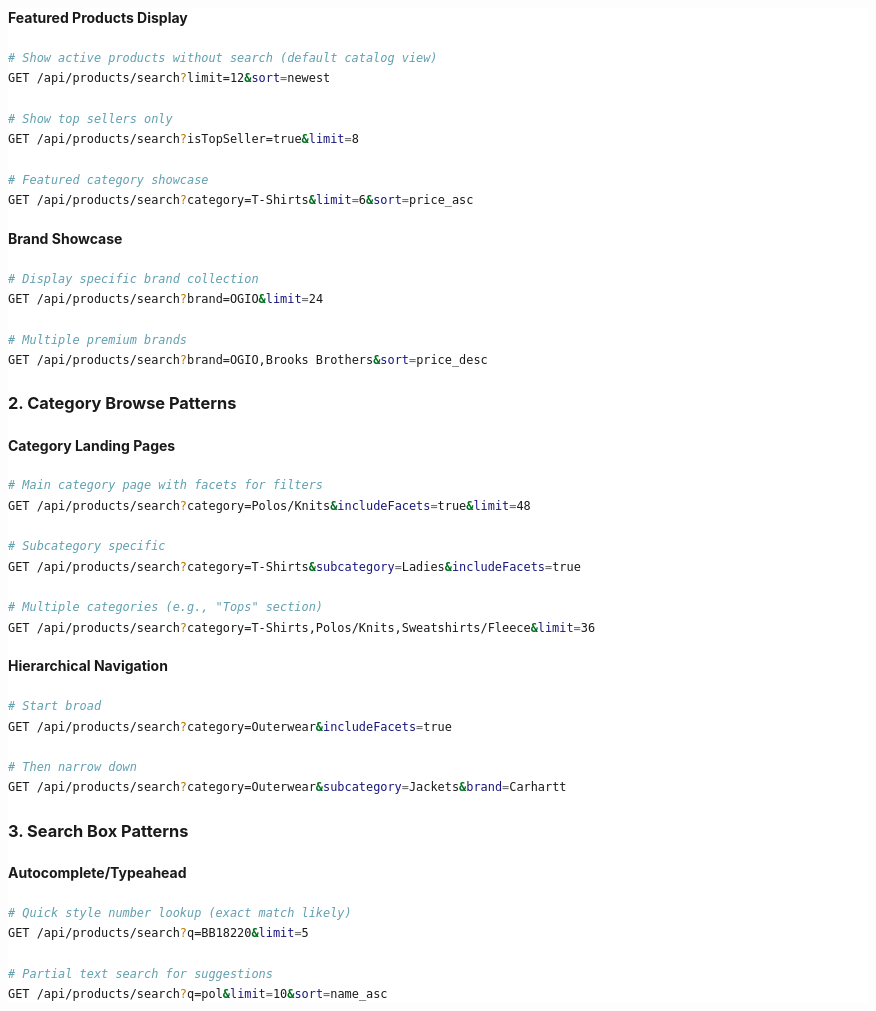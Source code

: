 #### Featured Products Display
```bash
# Show active products without search (default catalog view)
GET /api/products/search?limit=12&sort=newest

# Show top sellers only
GET /api/products/search?isTopSeller=true&limit=8

# Featured category showcase
GET /api/products/search?category=T-Shirts&limit=6&sort=price_asc
```

#### Brand Showcase
```bash
# Display specific brand collection
GET /api/products/search?brand=OGIO&limit=24

# Multiple premium brands
GET /api/products/search?brand=OGIO,Brooks Brothers&sort=price_desc
```

### 2. Category Browse Patterns

#### Category Landing Pages
```bash
# Main category page with facets for filters
GET /api/products/search?category=Polos/Knits&includeFacets=true&limit=48

# Subcategory specific
GET /api/products/search?category=T-Shirts&subcategory=Ladies&includeFacets=true

# Multiple categories (e.g., "Tops" section)
GET /api/products/search?category=T-Shirts,Polos/Knits,Sweatshirts/Fleece&limit=36
```

#### Hierarchical Navigation
```bash
# Start broad
GET /api/products/search?category=Outerwear&includeFacets=true

# Then narrow down
GET /api/products/search?category=Outerwear&subcategory=Jackets&brand=Carhartt
```

### 3. Search Box Patterns

#### Autocomplete/Typeahead
```bash
# Quick style number lookup (exact match likely)
GET /api/products/search?q=BB18220&limit=5

# Partial text search for suggestions
GET /api/products/search?q=pol&limit=10&sort=name_asc
```
